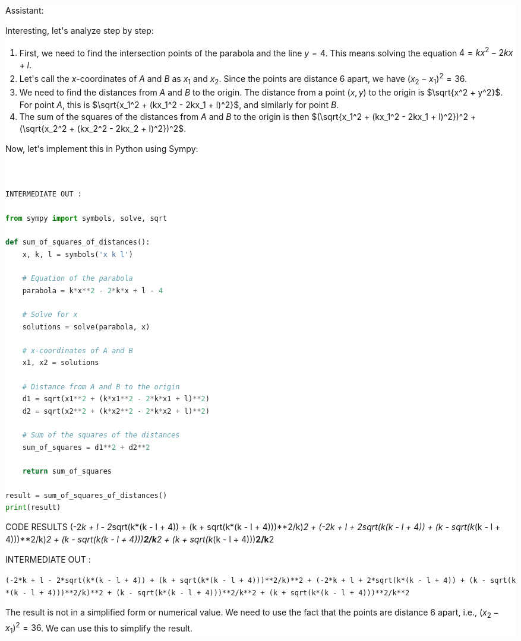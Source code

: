 Assistant: 

Interesting, let's analyze step by step:



1. First, we need to find the intersection points of the parabola and the line $y = 4$. This means solving the equation $4 = kx^2 - 2kx + l$.
2. Let's call the $x$-coordinates of $A$ and $B$ as $x_1$ and $x_2$. Since the points are distance 6 apart, we have $(x_2 - x_1)^2 = 36$.
3. We need to find the distances from $A$ and $B$ to the origin. The distance from a point $(x, y)$ to the origin is $\sqrt{x^2 + y^2}$. For point $A$, this is $\sqrt{x_1^2 + (kx_1^2 - 2kx_1 + l)^2}$, and similarly for point $B$.
4. The sum of the squares of the distances from $A$ and $B$ to the origin is then $(\sqrt{x_1^2 + (kx_1^2 - 2kx_1 + l)^2})^2 + (\sqrt{x_2^2 + (kx_2^2 - 2kx_2 + l)^2})^2$.

Now, let's implement this in Python using Sympy:

```python


INTERMEDIATE OUT :

from sympy import symbols, solve, sqrt

def sum_of_squares_of_distances():
    x, k, l = symbols('x k l')

    # Equation of the parabola
    parabola = k*x**2 - 2*k*x + l - 4

    # Solve for x
    solutions = solve(parabola, x)

    # x-coordinates of A and B
    x1, x2 = solutions

    # Distance from A and B to the origin
    d1 = sqrt(x1**2 + (k*x1**2 - 2*k*x1 + l)**2)
    d2 = sqrt(x2**2 + (k*x2**2 - 2*k*x2 + l)**2)

    # Sum of the squares of the distances
    sum_of_squares = d1**2 + d2**2

    return sum_of_squares

result = sum_of_squares_of_distances()
print(result)
```

CODE RESULTS (-2*k + l - 2*sqrt(k*(k - l + 4)) + (k + sqrt(k*(k - l + 4)))**2/k)**2 + (-2*k + l + 2*sqrt(k*(k - l + 4)) + (k - sqrt(k*(k - l + 4)))**2/k)**2 + (k - sqrt(k*(k - l + 4)))**2/k**2 + (k + sqrt(k*(k - l + 4)))**2/k**2

INTERMEDIATE OUT :
```output
(-2*k + l - 2*sqrt(k*(k - l + 4)) + (k + sqrt(k*(k - l + 4)))**2/k)**2 + (-2*k + l + 2*sqrt(k*(k - l + 4)) + (k - sqrt(k*(k - l + 4)))**2/k)**2 + (k - sqrt(k*(k - l + 4)))**2/k**2 + (k + sqrt(k*(k - l + 4)))**2/k**2
```
The result is not in a simplified form or numerical value. We need to use the fact that the points are distance 6 apart, i.e., $(x_2 - x_1)^2 = 36$. We can use this to simplify the result.
